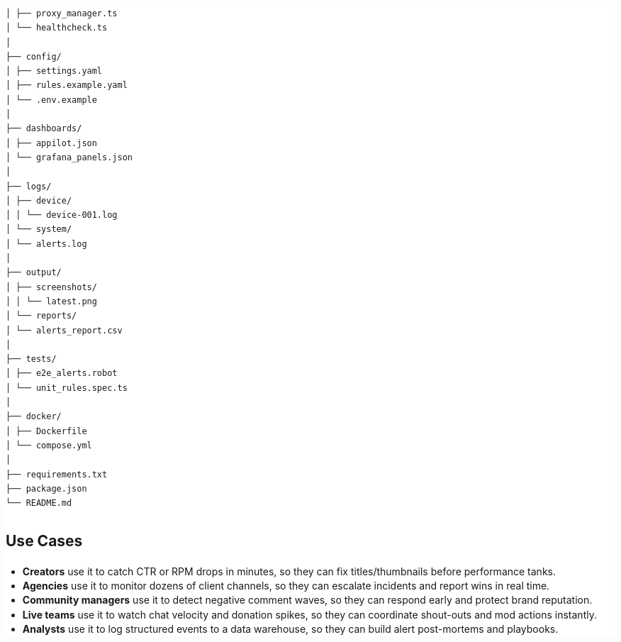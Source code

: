 ```
│ ├── proxy_manager.ts
│ └── healthcheck.ts
│
├── config/
│ ├── settings.yaml
│ ├── rules.example.yaml
│ └── .env.example
│
├── dashboards/
│ ├── appilot.json
│ └── grafana_panels.json
│
├── logs/
│ ├── device/
│ │ └── device-001.log
│ └── system/
│ └── alerts.log
│
├── output/
│ ├── screenshots/
│ │ └── latest.png
│ └── reports/
│ └── alerts_report.csv
│
├── tests/
│ ├── e2e_alerts.robot
│ └── unit_rules.spec.ts
│
├── docker/
│ ├── Dockerfile
│ └── compose.yml
│
├── requirements.txt
├── package.json
└── README.md
```


## Use Cases 

- **Creators** use it to catch CTR or RPM drops in minutes, so they can fix titles/thumbnails before performance tanks.  
- **Agencies** use it to monitor dozens of client channels, so they can escalate incidents and report wins in real time.  
- **Community managers** use it to detect negative comment waves, so they can respond early and protect brand reputation.  
- **Live teams** use it to watch chat velocity and donation spikes, so they can coordinate shout-outs and mod actions instantly.  
- **Analysts** use it to log structured events to a data warehouse, so they can build alert post-mortems and playbooks.
